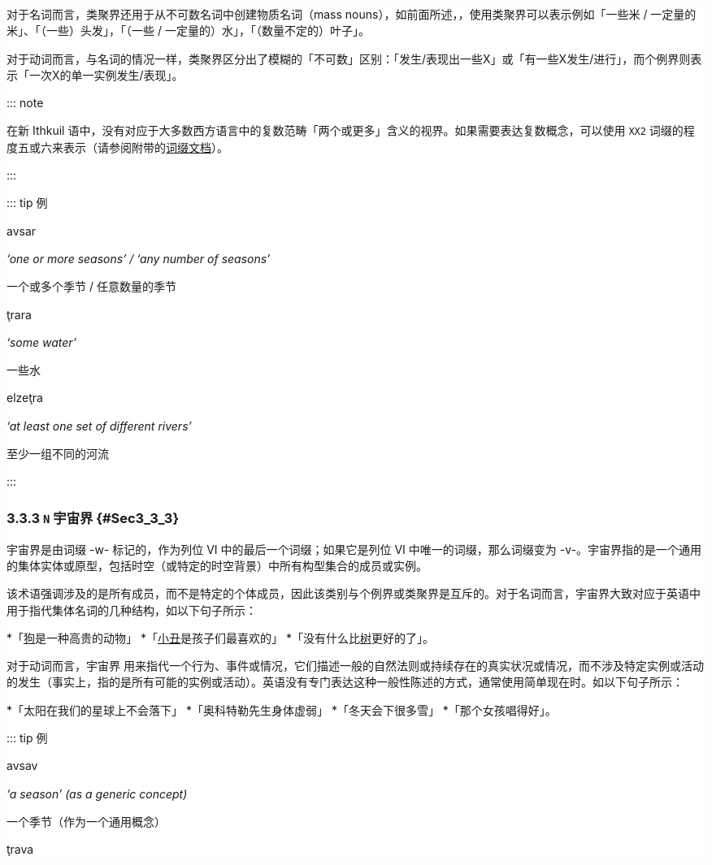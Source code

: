 对于名词而言，类聚界还用于从不可数名词中创建物质名词（mass nouns），如前面所述，，使用类聚界可以表示例如「一些米 / 一定量的米」、「（一些）头发」，「（一些 / 一定量的）水」，「（数量不定的）叶子」。

对于动词而言，与名词的情况一样，类聚界区分出了模糊的「不可数」区别：「发生/表现出一些X」或「有一些X发生/进行」，而个例界则表示「一次X的单一实例发生/表现」。

::: note

在新 Ithkuil 语中，没有对应于大多数西方语言中的复数范畴「两个或更多」含义的视界。如果需要表达复数概念，可以使用 `XX2` 词缀的程度五或六来表示（请参阅附带的[词缀文档](http://ithkuil.net/newithkuil_affixes.pdf)）。

:::

::: tip 例

avsar

*‘one or more seasons’ / ‘any number of seasons’*

一个或多个季节 / 任意数量的季节

ţrara

*‘some water’*

一些水

elzeţra

*‘at least one set of different rivers’*

至少一组不同的河流

:::

### 3.3.3 `N` 宇宙界 {#Sec3_3_3}

宇宙界是由词缀 -w- 标记的，作为列位 VI 中的最后一个词缀；如果它是列位 VI 中唯一的词缀，那么词缀变为 -v-。宇宙界指的是一个通用的集体实体或原型，包括时空（或特定的时空背景）中所有构型集合的成员或实例。

该术语强调涉及的是所有成员，而不是特定的个体成员，因此该类别与个例界或类聚界是互斥的。对于名词而言，宇宙界大致对应于英语中用于指代集体名词的几种结构，如以下句子所示：

*「<u>狗</u>是一种高贵的动物」
*「<u>小丑</u>是孩子们最喜欢的」
*「没有什么比<u>树</u>更好的了」。

对于动词而言，宇宙界 用来指代一个行为、事件或情况，它们描述一般的自然法则或持续存在的真实状况或情况，而不涉及特定实例或活动的发生（事实上，指的是所有可能的实例或活动）。英语没有专门表达这种一般性陈述的方式，通常使用简单现在时。如以下句子所示：

*「太阳在我们的星球上不会落下」
*「奥科特勒先生身体虚弱」
*「冬天会下很多雪」
*「那个女孩唱得好」。

::: tip 例

avsav

*‘a season’ (as a generic concept)*

一个季节（作为一个通用概念）

ţrava
